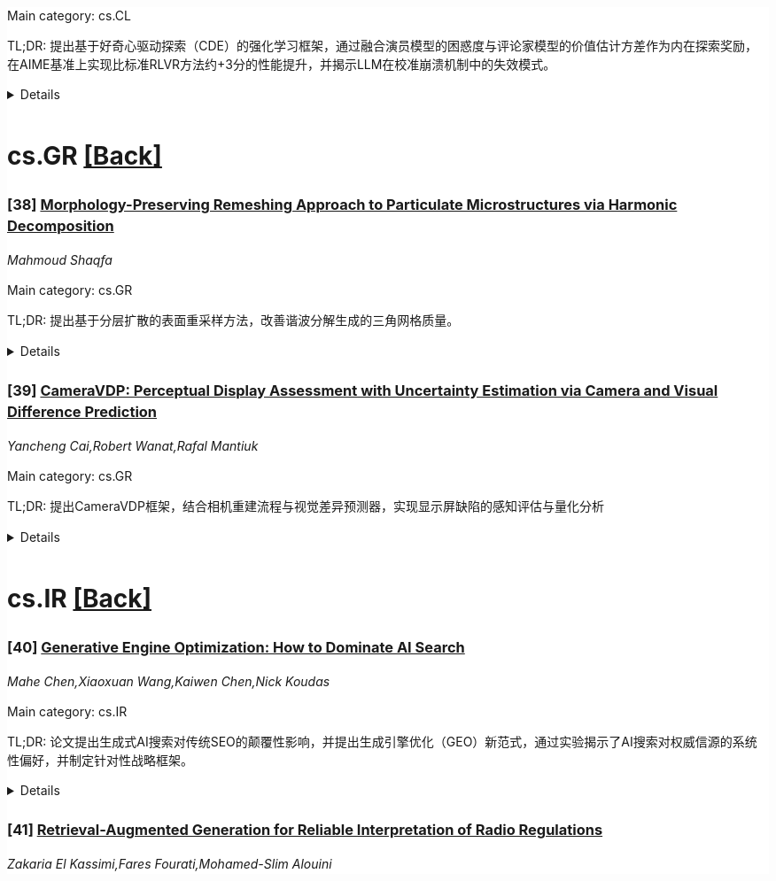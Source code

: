 Main category: cs.CL

TL;DR: 提出基于好奇心驱动探索（CDE）的强化学习框架，通过融合演员模型的困惑度与评论家模型的价值估计方差作为内在探索奖励，在AIME基准上实现比标准RLVR方法约+3分的性能提升，并揭示LLM在校准崩溃机制中的失效模式。


<details><summary>Details</summary></details>


<div id='cs.GR'></div>

# cs.GR [[Back]](#toc)

### [38] [Morphology-Preserving Remeshing Approach to Particulate Microstructures via Harmonic Decomposition](https://arxiv.org/abs/2509.08855)
*Mahmoud Shaqfa*

Main category: cs.GR

TL;DR: 提出基于分层扩散的表面重采样方法，改善谐波分解生成的三角网格质量。


<details><summary>Details</summary></details>


### [39] [CameraVDP: Perceptual Display Assessment with Uncertainty Estimation via Camera and Visual Difference Prediction](https://arxiv.org/abs/2509.08947)
*Yancheng Cai,Robert Wanat,Rafal Mantiuk*

Main category: cs.GR

TL;DR: 提出CameraVDP框架，结合相机重建流程与视觉差异预测器，实现显示屏缺陷的感知评估与量化分析


<details><summary>Details</summary></details>


<div id='cs.IR'></div>

# cs.IR [[Back]](#toc)

### [40] [Generative Engine Optimization: How to Dominate AI Search](https://arxiv.org/abs/2509.08919)
*Mahe Chen,Xiaoxuan Wang,Kaiwen Chen,Nick Koudas*

Main category: cs.IR

TL;DR: 论文提出生成式AI搜索对传统SEO的颠覆性影响，并提出生成引擎优化（GEO）新范式，通过实验揭示了AI搜索对权威信源的系统性偏好，并制定针对性战略框架。


<details><summary>Details</summary></details>


### [41] [Retrieval-Augmented Generation for Reliable Interpretation of Radio Regulations](https://arxiv.org/abs/2509.09651)
*Zakaria El Kassimi,Fares Fourati,Mohamed-Slim Alouini*
